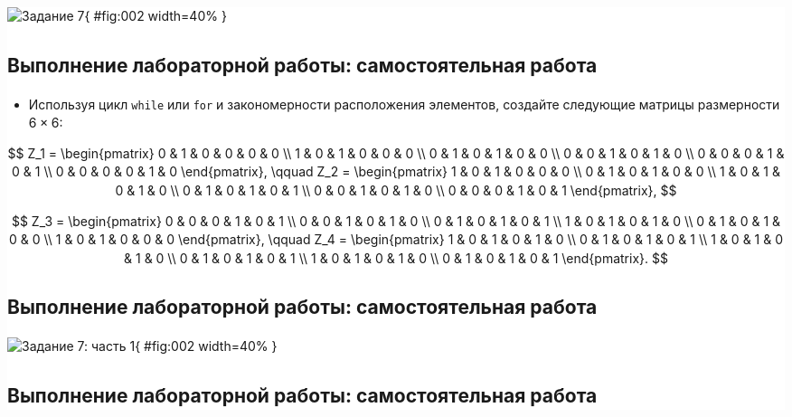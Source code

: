 ![Задание 7](28.png){ #fig:002 width=40% }

## Выполнение лабораторной работы: самостоятельная работа 

- Используя цикл `while` или `for` и закономерности расположения элементов, создайте следующие матрицы размерности $6\times 6$:

$$
Z_1 = \begin{pmatrix}
0 & 1 & 0 & 0 & 0 & 0 \\
1 & 0 & 1 & 0 & 0 & 0 \\
0 & 1 & 0 & 1 & 0 & 0 \\
0 & 0 & 1 & 0 & 1 & 0 \\
0 & 0 & 0 & 1 & 0 & 1 \\
0 & 0 & 0 & 0 & 1 & 0
\end{pmatrix}, \qquad
Z_2 = \begin{pmatrix}
1 & 0 & 1 & 0 & 0 & 0 \\
0 & 1 & 0 & 1 & 0 & 0 \\
1 & 0 & 1 & 0 & 1 & 0 \\
0 & 1 & 0 & 1 & 0 & 1 \\
0 & 0 & 1 & 0 & 1 & 0 \\
0 & 0 & 0 & 1 & 0 & 1
\end{pmatrix},
$$

$$
Z_3 = \begin{pmatrix}
0 & 0 & 0 & 1 & 0 & 1 \\
0 & 0 & 1 & 0 & 1 & 0 \\
0 & 1 & 0 & 1 & 0 & 1 \\
1 & 0 & 1 & 0 & 1 & 0 \\
0 & 1 & 0 & 1 & 0 & 0 \\
1 & 0 & 1 & 0 & 0 & 0
\end{pmatrix}, \qquad
Z_4 = \begin{pmatrix}
1 & 0 & 1 & 0 & 1 & 0 \\
0 & 1 & 0 & 1 & 0 & 1 \\
1 & 0 & 1 & 0 & 1 & 0 \\
0 & 1 & 0 & 1 & 0 & 1 \\
1 & 0 & 1 & 0 & 1 & 0 \\
0 & 1 & 0 & 1 & 0 & 1
\end{pmatrix}.
$$

## Выполнение лабораторной работы: самостоятельная работа 

![Задание 7: часть 1](29.png){ #fig:002 width=40% }

## Выполнение лабораторной работы: самостоятельная работа 
